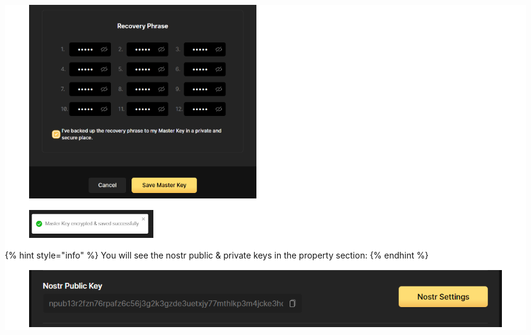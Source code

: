 <figure><img src="../../.gitbook/assets/seeds-nostr-keys-alby.PNG" alt="" width="375"><figcaption></figcaption></figure>

<figure><img src="../../.gitbook/assets/seed-saved-alby.PNG" alt="" width="205"><figcaption></figcaption></figure>

{% hint style="info" %}
You will see the nostr public & private keys in the property section:
{% endhint %}

<figure><img src="../../.gitbook/assets/nostr-public-key-alby.PNG" alt=""><figcaption></figcaption></figure>
